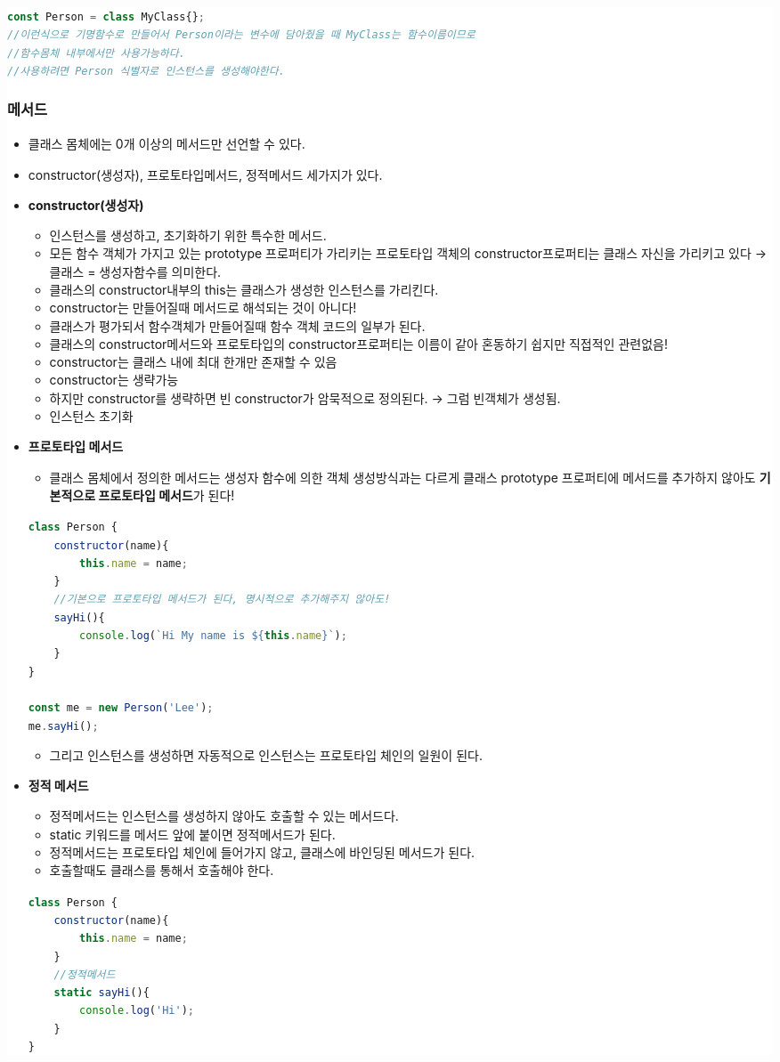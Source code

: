 ```jsx
const Person = class MyClass{};
//이런식으로 기명함수로 만들어서 Person이라는 변수에 담아줬을 때 MyClass는 함수이름이므로 
//함수몸체 내부에서만 사용가능하다. 
//사용하려면 Person 식별자로 인스턴스를 생성해야한다. 
```

### 메서드

- 클래스 몸체에는 0개 이상의 메서드만 선언할 수 있다.
- constructor(생성자), 프로토타입메서드, 정적메서드 세가지가 있다.
- **constructor(생성자)**
    - 인스턴스를 생성하고, 초기화하기 위한 특수한 메서드.
    - 모든 함수 객체가 가지고 있는 prototype 프로퍼티가 가리키는 프로토타입 객체의 constructor프로퍼티는 클래스 자신을 가리키고 있다 → 클래스 = 생성자함수를 의미한다.
    - 클래스의 constructor내부의 this는 클래스가 생성한 인스턴스를 가리킨다.
    - constructor는 만들어질때 메서드로 해석되는 것이 아니다!
    - 클래스가 평가되서 함수객체가 만들어질때 함수 객체 코드의 일부가 된다.
    - 클래스의 constructor메서드와 프로토타입의 constructor프로퍼티는 이름이 같아 혼동하기 쉽지만 직접적인 관련없음!
    - constructor는 클래스 내에 최대 한개만 존재할 수 있음
    - constructor는 생략가능
    - 하지만 constructor를 생략하면 빈 constructor가 암묵적으로 정의된다. → 그럼 빈객체가 생성됨.
    - 인스턴스 초기화
- **프로토타입 메서드**
    - 클래스 몸체에서 정의한 메서드는 생성자 함수에 의한 객체 생성방식과는 다르게 클래스 prototype 프로퍼티에 메서드를 추가하지 않아도 **기본적으로 프로토타입 메서드**가 된다!
    
    ```jsx
    class Person {
    	constructor(name){
    		this.name = name;
    	}
    	//기본으로 프로토타입 메서드가 된다, 명시적으로 추가해주지 않아도! 
    	sayHi(){
    		console.log(`Hi My name is ${this.name}`);
    	}
    }
    
    const me = new Person('Lee');
    me.sayHi(); 
    ```
    
    - 그리고 인스턴스를 생성하면 자동적으로 인스턴스는 프로토타입 체인의 일원이 된다.
- **정적 메서드**
    - 정적메서드는 인스턴스를 생성하지 않아도 호출할 수 있는 메서드다.
    - static 키워드를 메서드 앞에 붙이면 정적메서드가 된다.
    - 정적메서드는 프로토타입 체인에 들어가지 않고, 클래스에 바인딩된 메서드가 된다.
    - 호출할때도 클래스를 통해서 호출해야 한다.
    
    ```jsx
    class Person {
    	constructor(name){
    		this.name = name;
    	}
    	//정적메서드 
    	static sayHi(){
    		console.log('Hi');
    	}
    }
    ```
    